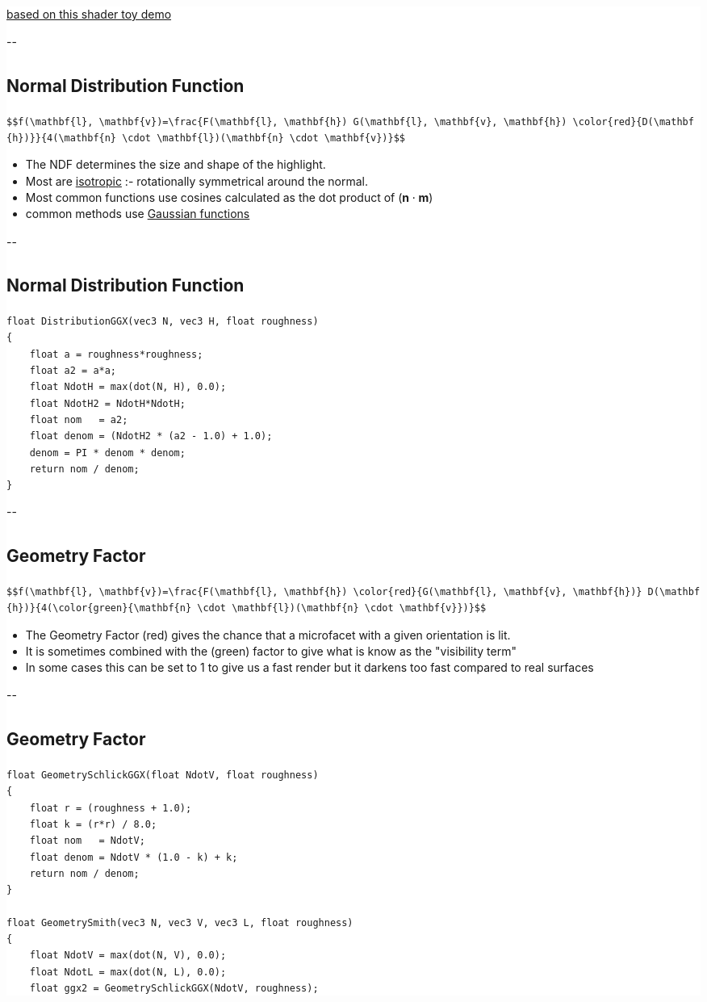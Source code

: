[based on this shader toy demo](https://www.shadertoy.com/view/Ms2SD1)


--

## Normal Distribution Function

`$$f(\mathbf{l}, \mathbf{v})=\frac{F(\mathbf{l}, \mathbf{h}) G(\mathbf{l}, \mathbf{v}, \mathbf{h}) \color{red}{D(\mathbf{h})}}{4(\mathbf{n} \cdot \mathbf{l})(\mathbf{n} \cdot \mathbf{v})}$$`

- The NDF determines the size and shape of the highlight.
- Most are [isotropic](https://en.wikipedia.org/wiki/Isotropy) :- rotationally symmetrical around the normal. 
- Most common functions use cosines calculated as the dot product of $(\mathbf{n}\cdot\mathbf{m})$
- common methods use [Gaussian functions](https://en.wikipedia.org/wiki/Gaussian_function) 

--

## Normal Distribution Function

```
float DistributionGGX(vec3 N, vec3 H, float roughness)
{
    float a = roughness*roughness;
    float a2 = a*a;
    float NdotH = max(dot(N, H), 0.0);
    float NdotH2 = NdotH*NdotH;
    float nom   = a2;
    float denom = (NdotH2 * (a2 - 1.0) + 1.0);
    denom = PI * denom * denom;
    return nom / denom;
}
```

--

## Geometry Factor

`$$f(\mathbf{l}, \mathbf{v})=\frac{F(\mathbf{l}, \mathbf{h}) \color{red}{G(\mathbf{l}, \mathbf{v}, \mathbf{h})} D(\mathbf{h})}{4(\color{green}{\mathbf{n} \cdot \mathbf{l})(\mathbf{n} \cdot \mathbf{v}})}$$`

- The Geometry Factor (red) gives the chance that a microfacet with a given orientation is lit.
- It is sometimes combined with the (green) factor to give what is know as the "visibility term" 
- In some cases this can be set to 1 to give us a fast render but it darkens too fast compared to real surfaces 

--

## Geometry Factor

```
float GeometrySchlickGGX(float NdotV, float roughness)
{
    float r = (roughness + 1.0);
    float k = (r*r) / 8.0;
    float nom   = NdotV;
    float denom = NdotV * (1.0 - k) + k;
    return nom / denom;
}

float GeometrySmith(vec3 N, vec3 V, vec3 L, float roughness)
{
    float NdotV = max(dot(N, V), 0.0);
    float NdotL = max(dot(N, L), 0.0);
    float ggx2 = GeometrySchlickGGX(NdotV, roughness);
```